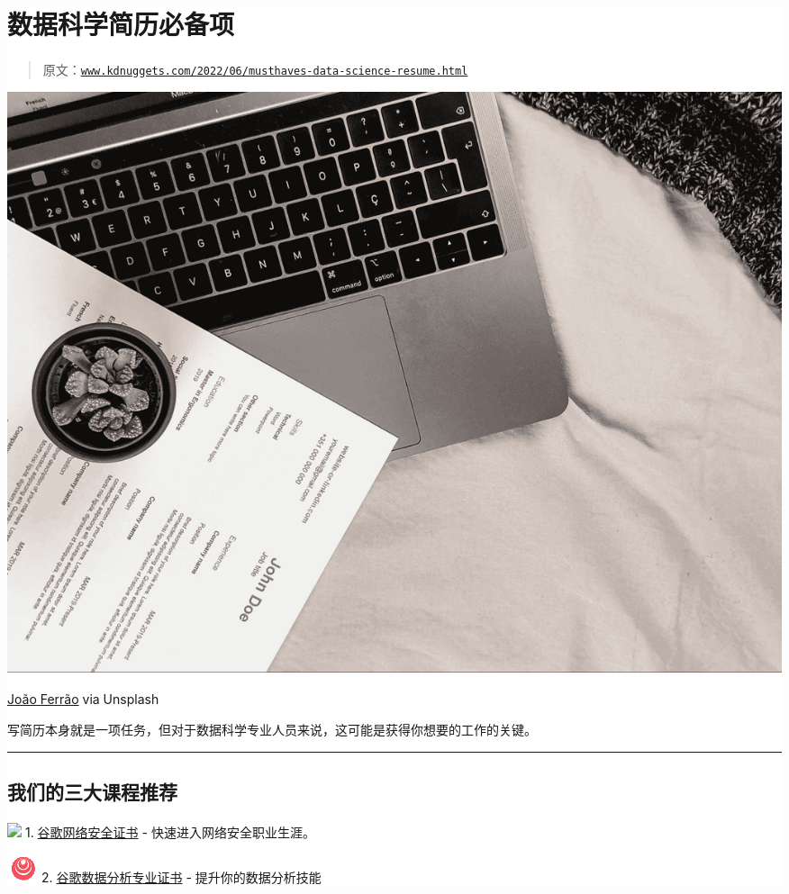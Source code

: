 # 数据科学简历必备项

> 原文：[`www.kdnuggets.com/2022/06/musthaves-data-science-resume.html`](https://www.kdnuggets.com/2022/06/musthaves-data-science-resume.html)

![数据科学简历必备项](img/6ca44609ebba667393d6f3e3b4f2301e.png)

[João Ferrão](https://unsplash.com/@joaoscferrao) via Unsplash

写简历本身就是一项任务，但对于数据科学专业人员来说，这可能是获得你想要的工作的关键。

* * *

## 我们的三大课程推荐

![](img/0244c01ba9267c002ef39d4907e0b8fb.png) 1\. [谷歌网络安全证书](https://www.kdnuggets.com/google-cybersecurity) - 快速进入网络安全职业生涯。

![](img/e225c49c3c91745821c8c0368bf04711.png) 2\. [谷歌数据分析专业证书](https://www.kdnuggets.com/google-data-analytics) - 提升你的数据分析技能
